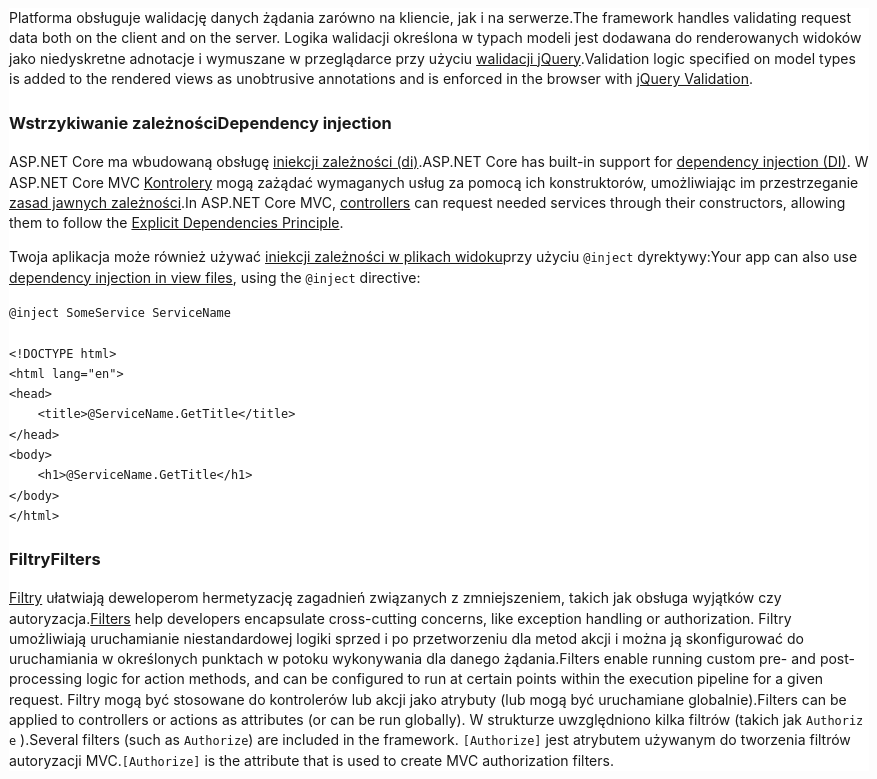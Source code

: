 <span data-ttu-id="a03d3-172">Platforma obsługuje walidację danych żądania zarówno na kliencie, jak i na serwerze.</span><span class="sxs-lookup"><span data-stu-id="a03d3-172">The framework handles validating request data both on the client and on the server.</span></span> <span data-ttu-id="a03d3-173">Logika walidacji określona w typach modeli jest dodawana do renderowanych widoków jako niedyskretne adnotacje i wymuszane w przeglądarce przy użyciu [walidacji jQuery](https://jqueryvalidation.org/).</span><span class="sxs-lookup"><span data-stu-id="a03d3-173">Validation logic specified on model types is added to the rendered views as unobtrusive annotations and is enforced in the browser with [jQuery Validation](https://jqueryvalidation.org/).</span></span>

### <a name="dependency-injection"></a><span data-ttu-id="a03d3-174">Wstrzykiwanie zależności</span><span class="sxs-lookup"><span data-stu-id="a03d3-174">Dependency injection</span></span>

<span data-ttu-id="a03d3-175">ASP.NET Core ma wbudowaną obsługę [iniekcji zależności (di)](../fundamentals/dependency-injection.md).</span><span class="sxs-lookup"><span data-stu-id="a03d3-175">ASP.NET Core has built-in support for [dependency injection (DI)](../fundamentals/dependency-injection.md).</span></span> <span data-ttu-id="a03d3-176">W ASP.NET Core MVC [Kontrolery](controllers/dependency-injection.md) mogą zażądać wymaganych usług za pomocą ich konstruktorów, umożliwiając im przestrzeganie [zasad jawnych zależności](/dotnet/standard/modern-web-apps-azure-architecture/architectural-principles#explicit-dependencies).</span><span class="sxs-lookup"><span data-stu-id="a03d3-176">In ASP.NET Core MVC, [controllers](controllers/dependency-injection.md) can request needed services through their constructors, allowing them to follow the [Explicit Dependencies Principle](/dotnet/standard/modern-web-apps-azure-architecture/architectural-principles#explicit-dependencies).</span></span>

<span data-ttu-id="a03d3-177">Twoja aplikacja może również używać [iniekcji zależności w plikach widoku](views/dependency-injection.md)przy użyciu `@inject` dyrektywy:</span><span class="sxs-lookup"><span data-stu-id="a03d3-177">Your app can also use [dependency injection in view files](views/dependency-injection.md), using the `@inject` directive:</span></span>

```cshtml
@inject SomeService ServiceName

<!DOCTYPE html>
<html lang="en">
<head>
    <title>@ServiceName.GetTitle</title>
</head>
<body>
    <h1>@ServiceName.GetTitle</h1>
</body>
</html>
```

### <a name="filters"></a><span data-ttu-id="a03d3-178">Filtry</span><span class="sxs-lookup"><span data-stu-id="a03d3-178">Filters</span></span>

<span data-ttu-id="a03d3-179">[Filtry](controllers/filters.md) ułatwiają deweloperom hermetyzację zagadnień związanych z zmniejszeniem, takich jak obsługa wyjątków czy autoryzacja.</span><span class="sxs-lookup"><span data-stu-id="a03d3-179">[Filters](controllers/filters.md) help developers encapsulate cross-cutting concerns, like exception handling or authorization.</span></span> <span data-ttu-id="a03d3-180">Filtry umożliwiają uruchamianie niestandardowej logiki sprzed i po przetworzeniu dla metod akcji i można ją skonfigurować do uruchamiania w określonych punktach w potoku wykonywania dla danego żądania.</span><span class="sxs-lookup"><span data-stu-id="a03d3-180">Filters enable running custom pre- and post-processing logic for action methods, and can be configured to run at certain points within the execution pipeline for a given request.</span></span> <span data-ttu-id="a03d3-181">Filtry mogą być stosowane do kontrolerów lub akcji jako atrybuty (lub mogą być uruchamiane globalnie).</span><span class="sxs-lookup"><span data-stu-id="a03d3-181">Filters can be applied to controllers or actions as attributes (or can be run globally).</span></span> <span data-ttu-id="a03d3-182">W strukturze uwzględniono kilka filtrów (takich jak `Authorize` ).</span><span class="sxs-lookup"><span data-stu-id="a03d3-182">Several filters (such as `Authorize`) are included in the framework.</span></span> <span data-ttu-id="a03d3-183">`[Authorize]` jest atrybutem używanym do tworzenia filtrów autoryzacji MVC.</span><span class="sxs-lookup"><span data-stu-id="a03d3-183">`[Authorize]` is the attribute that is used to create MVC authorization filters.</span></span>
